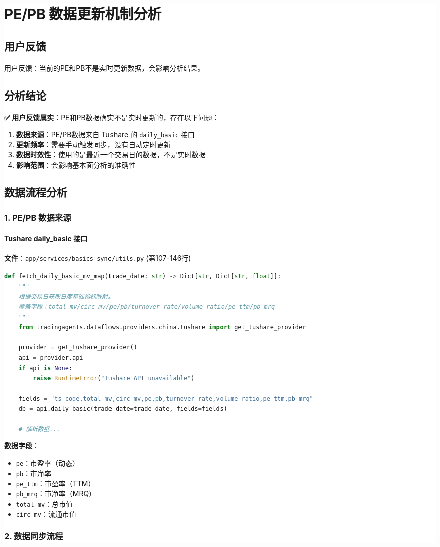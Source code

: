 # PE/PB 数据更新机制分析

## 用户反馈

用户反馈：当前的PE和PB不是实时更新数据，会影响分析结果。

## 分析结论

**✅ 用户反馈属实**：PE和PB数据确实不是实时更新的，存在以下问题：

1. **数据来源**：PE/PB数据来自 Tushare 的 `daily_basic` 接口
2. **更新频率**：需要手动触发同步，没有自动定时更新
3. **数据时效性**：使用的是最近一个交易日的数据，不是实时数据
4. **影响范围**：会影响基本面分析的准确性

## 数据流程分析

### 1. PE/PB 数据来源

#### Tushare daily_basic 接口

**文件**：`app/services/basics_sync/utils.py` (第107-146行)

```python
def fetch_daily_basic_mv_map(trade_date: str) -> Dict[str, Dict[str, float]]:
    """
    根据交易日获取日度基础指标映射。
    覆盖字段：total_mv/circ_mv/pe/pb/turnover_rate/volume_ratio/pe_ttm/pb_mrq
    """
    from tradingagents.dataflows.providers.china.tushare import get_tushare_provider

    provider = get_tushare_provider()
    api = provider.api
    if api is None:
        raise RuntimeError("Tushare API unavailable")

    fields = "ts_code,total_mv,circ_mv,pe,pb,turnover_rate,volume_ratio,pe_ttm,pb_mrq"
    db = api.daily_basic(trade_date=trade_date, fields=fields)
    
    # 解析数据...
```

**数据字段**：
- `pe`：市盈率（动态）
- `pb`：市净率
- `pe_ttm`：市盈率（TTM）
- `pb_mrq`：市净率（MRQ）
- `total_mv`：总市值
- `circ_mv`：流通市值

### 2. 数据同步流程
